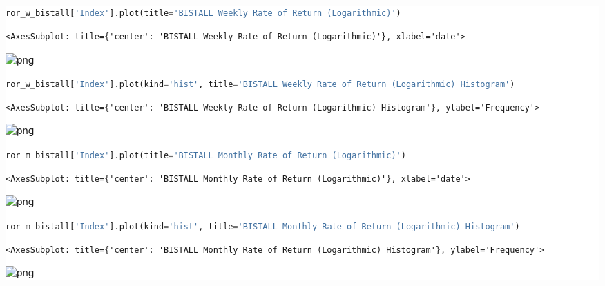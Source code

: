 ```python
ror_w_bistall['Index'].plot(title='BISTALL Weekly Rate of Return (Logarithmic)')
```




    <AxesSubplot: title={'center': 'BISTALL Weekly Rate of Return (Logarithmic)'}, xlabel='date'>




    
![png](output_37_1.png)
    



```python
ror_w_bistall['Index'].plot(kind='hist', title='BISTALL Weekly Rate of Return (Logarithmic) Histogram')
```




    <AxesSubplot: title={'center': 'BISTALL Weekly Rate of Return (Logarithmic) Histogram'}, ylabel='Frequency'>




    
![png](output_38_1.png)
    



```python
ror_m_bistall['Index'].plot(title='BISTALL Monthly Rate of Return (Logarithmic)')
```




    <AxesSubplot: title={'center': 'BISTALL Monthly Rate of Return (Logarithmic)'}, xlabel='date'>




    
![png](output_39_1.png)
    



```python
ror_m_bistall['Index'].plot(kind='hist', title='BISTALL Monthly Rate of Return (Logarithmic) Histogram')
```




    <AxesSubplot: title={'center': 'BISTALL Monthly Rate of Return (Logarithmic) Histogram'}, ylabel='Frequency'>




    
![png](output_40_1.png)
    